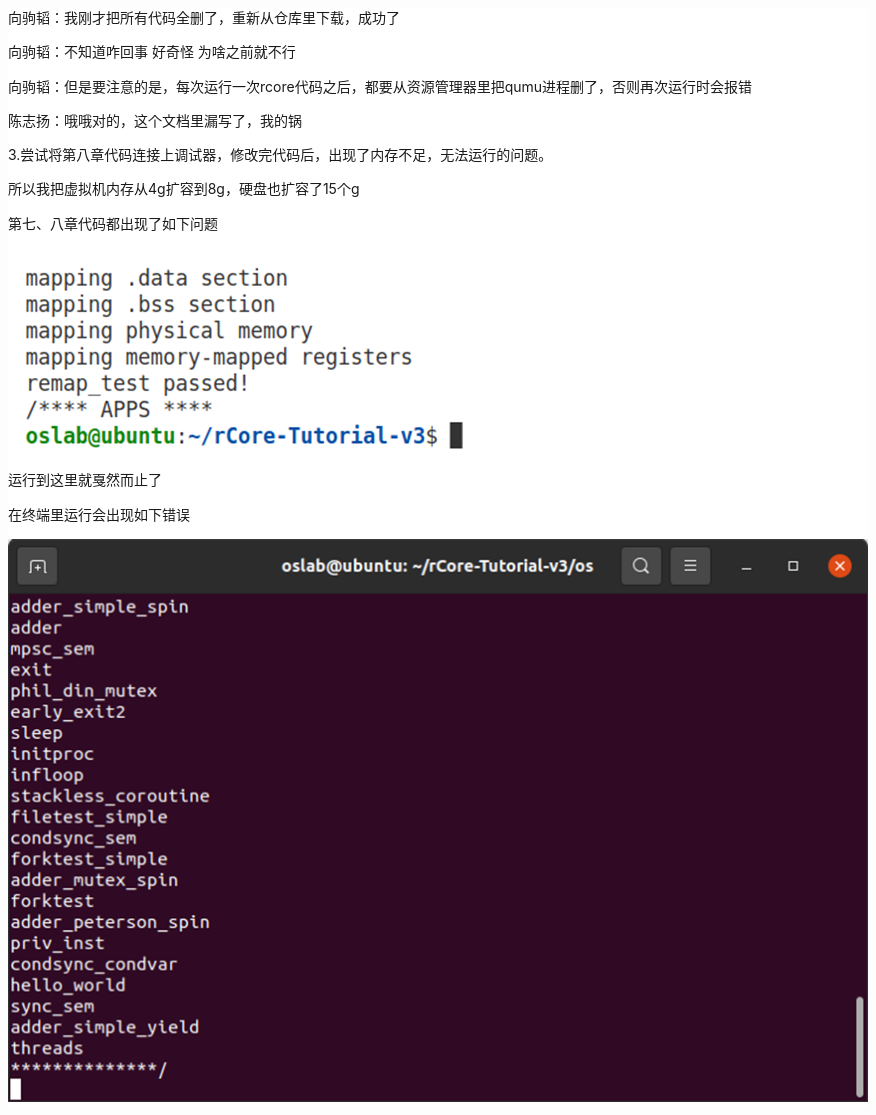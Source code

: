 向驹韬：我刚才把所有代码全删了，重新从仓库里下载，成功了

向驹韬：不知道咋回事 好奇怪 为啥之前就不行

向驹韬：但是要注意的是，每次运行一次rcore代码之后，都要从资源管理器里把qumu进程删了，否则再次运行时会报错

陈志扬：哦哦对的，这个文档里漏写了，我的锅

3.尝试将第八章代码连接上调试器，修改完代码后，出现了内存不足，无法运行的问题。

所以我把虚拟机内存从4g扩容到8g，硬盘也扩容了15个g

第七、八章代码都出现了如下问题

![image-20230814224452355](image\image-20230814224452355.png)

运行到这里就戛然而止了

在终端里运行会出现如下错误

![image-20230814224504863](image\image-20230814224504863.png)

